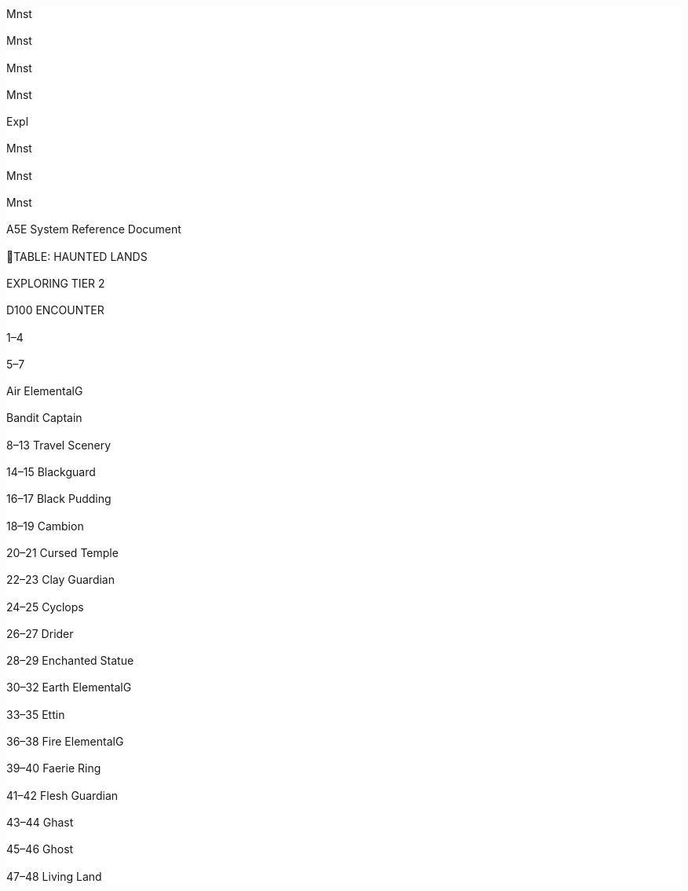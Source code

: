 Mnst

Mnst

Mnst

Mnst

Expl

Mnst

Mnst

Mnst

A5E System Reference Document

TABLE: HAUNTED LANDS

EXPLORING TIER 2

D100 ENCOUNTER

1–4

5–7

Air ElementalG

Bandit Captain

8–13 Travel Scenery

14–15 Blackguard

16–17 Black Pudding

18–19 Cambion

20–21 Cursed Temple

22–23 Clay Guardian

24–25 Cyclops

26–27 Drider

28–29 Enchanted Statue

30–32 Earth ElementalG

33–35 Ettin

36–38 Fire ElementalG

39–40 Faerie Ring

41–42 Flesh Guardian

43–44 Ghast

45–46 Ghost

47–48 Living Land
